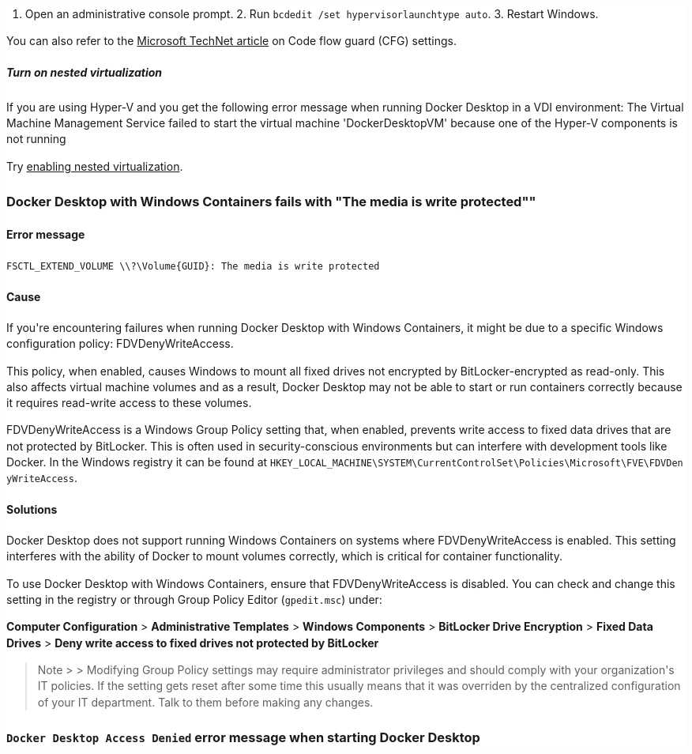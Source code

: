   1. Open an administrative console prompt.   2. Run `bcdedit /set hypervisorlaunchtype auto`.   3. Restart Windows.

You can also refer to the [Microsoft TechNet article](https://social.technet.microsoft.com/Forums/en-US/ee5b1d6b-09e2-49f3-a52c-820aafc316f9/hyperv-doesnt-work-after-upgrade-to-windows-10-1809?forum=win10itprovirt) on Code flow guard \(CFG\) settings.

##### Turn on nested virtualization

If you are using Hyper-V and you get the following error message when running Docker Desktop in a VDI environment:               The Virtual Machine Management Service failed to start the virtual machine 'DockerDesktopVM' because one of the Hyper-V components is not running     

Try [enabling nested virtualization](https://docs.docker.com/desktop/setup/vm-vdi/#turn-on-nested-virtualization).

### Docker Desktop with Windows Containers fails with "The media is write protected""

#### Error message

`FSCTL_EXTEND_VOLUME \\?\Volume{GUID}: The media is write protected`

#### Cause

If you're encountering failures when running Docker Desktop with Windows Containers, it might be due to a specific Windows configuration policy: FDVDenyWriteAccess.

This policy, when enabled, causes Windows to mount all fixed drives not encrypted by BitLocker-encrypted as read-only. This also affects virtual machine volumes and as a result, Docker Desktop may not be able to start or run containers correctly because it requires read-write access to these volumes.

FDVDenyWriteAccess is a Windows Group Policy setting that, when enabled, prevents write access to fixed data drives that are not protected by BitLocker. This is often used in security-conscious environments but can interfere with development tools like Docker. In the Windows registry it can be found at `HKEY_LOCAL_MACHINE\SYSTEM\CurrentControlSet\Policies\Microsoft\FVE\FDVDenyWriteAccess`.

#### Solutions

Docker Desktop does not support running Windows Containers on systems where FDVDenyWriteAccess is enabled. This setting interferes with the ability of Docker to mount volumes correctly, which is critical for container functionality.

To use Docker Desktop with Windows Containers, ensure that FDVDenyWriteAccess is disabled. You can check and change this setting in the registry or through Group Policy Editor \(`gpedit.msc`\) under:

**Computer Configuration** > **Administrative Templates** > **Windows Components** > **BitLocker Drive Encryption** > **Fixed Data Drives** > **Deny write access to fixed drives not protected by BitLocker**

> Note >  > Modifying Group Policy settings may require administrator privileges and should comply with your organization's IT policies. If the setting gets reset after some time this usually means that it was overriden by the centralized configuration of your IT department. Talk to them before making any changes.

### `Docker Desktop Access Denied` error message when starting Docker Desktop
